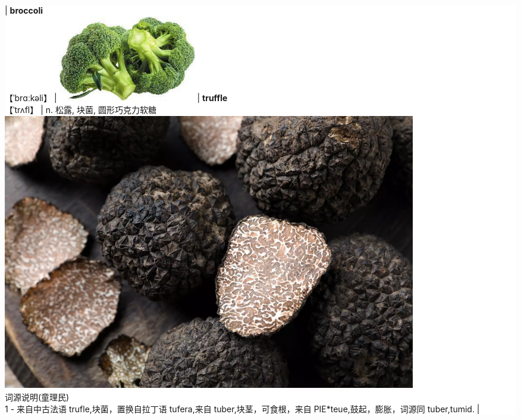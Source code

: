 | **broccoli**<br />【ˈbrɑːkəli】                 | <img src="./images/image-20220324092151275.png" alt="image-20220324092151275" style="zoom:80%;" /> | **truffle**<br />【ˈtrʌfl】      | n. 松露, 块菌, 圆形巧克力软糖<br/><img src="./images/image-20220527172548560.png" alt="image-20220527172548560" style="zoom:67%;" /><br />词源说明(童理民)  <br/>1 - 来自中古法语 trufle,块菌，置换自拉丁语 tufera,来自 tuber,块茎，可食根，来自 PIE*teue,鼓起，膨胀，词源同 tuber,tumid. |